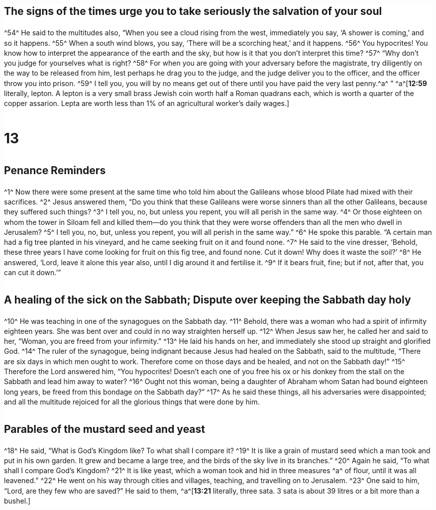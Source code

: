 ## The signs of the times urge you to take seriously the salvation of your soul
^54^ He said to the multitudes also, “When you see a cloud rising from the west, immediately you say, ‘A shower is coming,’ and so it happens. ^55^ When a south wind blows, you say, ‘There will be a scorching heat,’ and it happens. ^56^ You hypocrites! You know how to interpret the appearance of the earth and the sky, but how is it that you don’t interpret this time? ^57^ “Why don’t you judge for yourselves what is right? ^58^ For when you are going with your adversary before the magistrate, try diligently on the way to be released from him, lest perhaps he drag you to the judge, and the judge deliver you to the officer, and the officer throw you into prison. ^59^ I tell you, you will by no means get out of there until you have paid the very last penny.^a^ ”
^a^[**12:59** literally, lepton. A lepton is a very small brass Jewish coin worth half a Roman quadrans each, which is worth a quarter of the copper assarion. Lepta are worth less than 1% of an agricultural worker’s daily wages.]

# 13 
## Penance Reminders
^1^ Now there were some present at the same time who told him about the Galileans whose blood Pilate had mixed with their sacrifices. ^2^ Jesus answered them, “Do you think that these Galileans were worse sinners than all the other Galileans, because they suffered such things? ^3^ I tell you, no, but unless you repent, you will all perish in the same way. ^4^ Or those eighteen on whom the tower in Siloam fell and killed them—do you think that they were worse offenders than all the men who dwell in Jerusalem? ^5^ I tell you, no, but, unless you repent, you will all perish in the same way.” ^6^ He spoke this parable. “A certain man had a fig tree planted in his vineyard, and he came seeking fruit on it and found none. ^7^ He said to the vine dresser, ‘Behold, these three years I have come looking for fruit on this fig tree, and found none. Cut it down! Why does it waste the soil?’ ^8^ He answered, ‘Lord, leave it alone this year also, until I dig around it and fertilise it. ^9^ If it bears fruit, fine; but if not, after that, you can cut it down.’”

## A healing of the sick on the Sabbath; Dispute over keeping the Sabbath day holy
^10^ He was teaching in one of the synagogues on the Sabbath day. ^11^ Behold, there was a woman who had a spirit of infirmity eighteen years. She was bent over and could in no way straighten herself up. ^12^ When Jesus saw her, he called her and said to her, “Woman, you are freed from your infirmity.” ^13^ He laid his hands on her, and immediately she stood up straight and glorified God. ^14^ The ruler of the synagogue, being indignant because Jesus had healed on the Sabbath, said to the multitude, “There are six days in which men ought to work. Therefore come on those days and be healed, and not on the Sabbath day!” ^15^ Therefore the Lord answered him, “You hypocrites! Doesn’t each one of you free his ox or his donkey from the stall on the Sabbath and lead him away to water? ^16^ Ought not this woman, being a daughter of Abraham whom Satan had bound eighteen long years, be freed from this bondage on the Sabbath day?” ^17^ As he said these things, all his adversaries were disappointed; and all the multitude rejoiced for all the glorious things that were done by him.

## Parables of the mustard seed and yeast
^18^ He said, “What is God’s Kingdom like? To what shall I compare it? ^19^ It is like a grain of mustard seed which a man took and put in his own garden. It grew and became a large tree, and the birds of the sky live in its branches.” ^20^ Again he said, “To what shall I compare God’s Kingdom? ^21^ It is like yeast, which a woman took and hid in three measures ^a^ of flour, until it was all leavened.” ^22^ He went on his way through cities and villages, teaching, and travelling on to Jerusalem. ^23^ One said to him, “Lord, are they few who are saved?” He said to them,
^a^[**13:21** literally, three sata. 3 sata is about 39 litres or a bit more than a bushel.]
